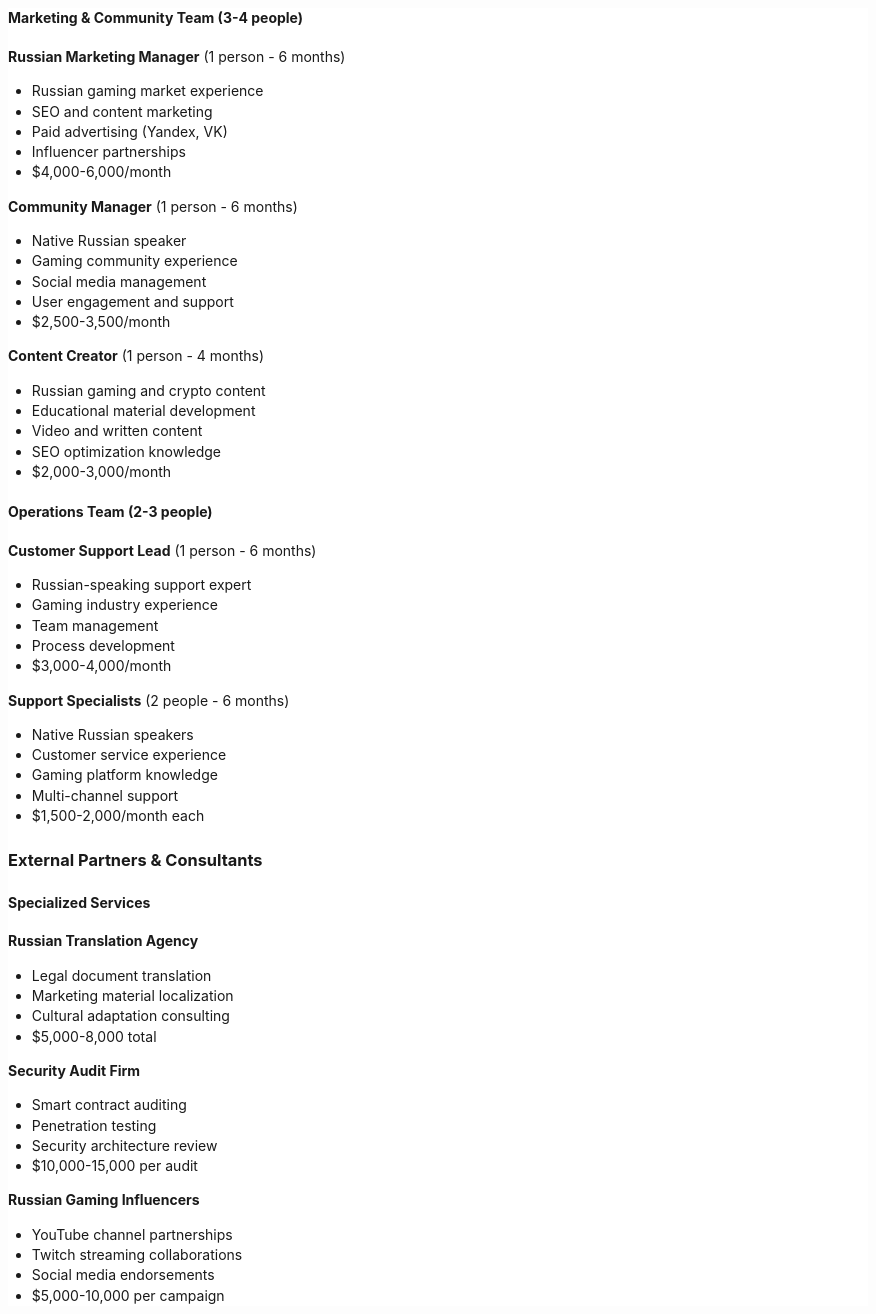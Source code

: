 #### Marketing & Community Team (3-4 people)
**Russian Marketing Manager** (1 person - 6 months)
- Russian gaming market experience
- SEO and content marketing
- Paid advertising (Yandex, VK)
- Influencer partnerships
- $4,000-6,000/month

**Community Manager** (1 person - 6 months)
- Native Russian speaker
- Gaming community experience
- Social media management
- User engagement and support
- $2,500-3,500/month

**Content Creator** (1 person - 4 months)
- Russian gaming and crypto content
- Educational material development
- Video and written content
- SEO optimization knowledge
- $2,000-3,000/month

#### Operations Team (2-3 people)
**Customer Support Lead** (1 person - 6 months)
- Russian-speaking support expert
- Gaming industry experience
- Team management
- Process development
- $3,000-4,000/month

**Support Specialists** (2 people - 6 months)
- Native Russian speakers
- Customer service experience
- Gaming platform knowledge
- Multi-channel support
- $1,500-2,000/month each

### External Partners & Consultants

#### Specialized Services
**Russian Translation Agency**
- Legal document translation
- Marketing material localization
- Cultural adaptation consulting
- $5,000-8,000 total

**Security Audit Firm**
- Smart contract auditing
- Penetration testing
- Security architecture review
- $10,000-15,000 per audit

**Russian Gaming Influencers**
- YouTube channel partnerships
- Twitch streaming collaborations
- Social media endorsements
- $5,000-10,000 per campaign
